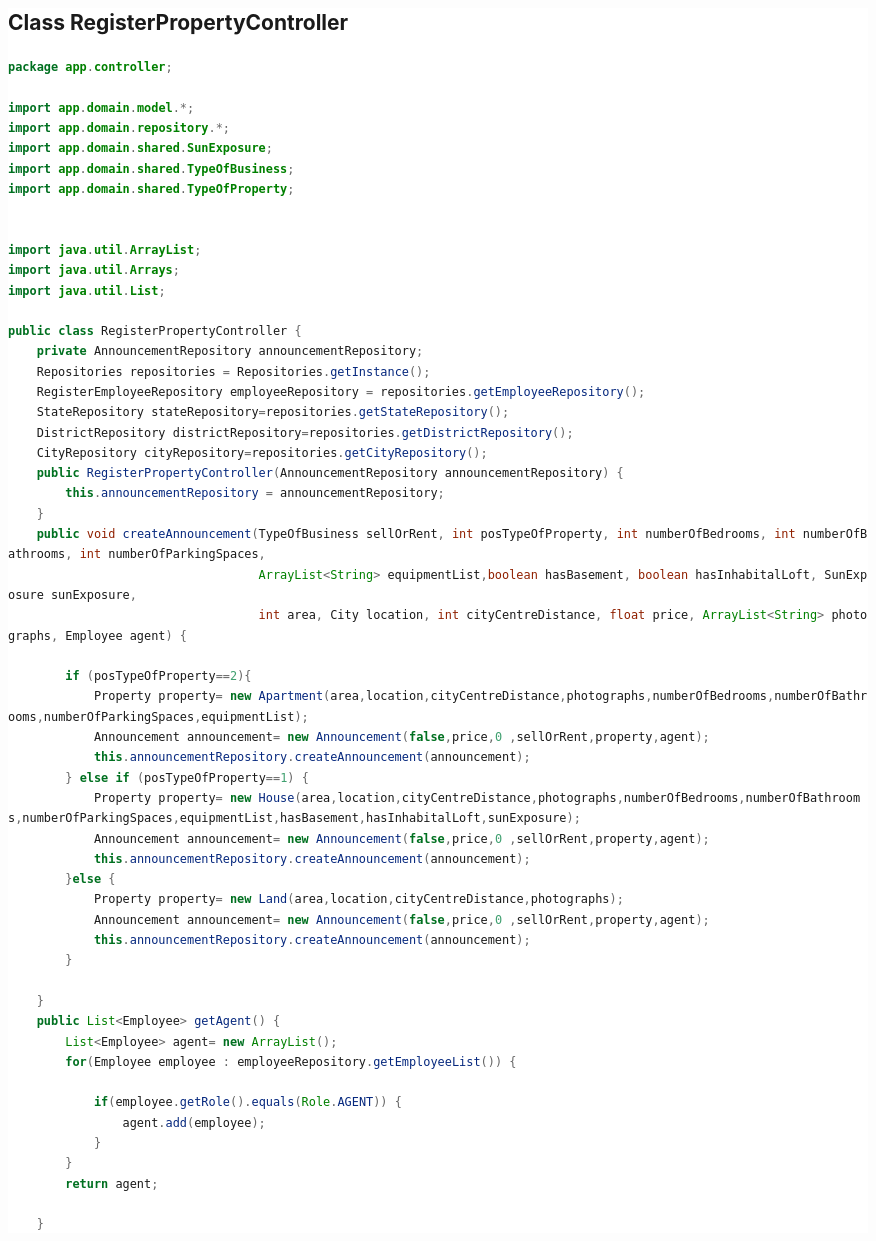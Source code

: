 ```java
```

## Class RegisterPropertyController

```java
package app.controller;

import app.domain.model.*;
import app.domain.repository.*;
import app.domain.shared.SunExposure;
import app.domain.shared.TypeOfBusiness;
import app.domain.shared.TypeOfProperty;


import java.util.ArrayList;
import java.util.Arrays;
import java.util.List;

public class RegisterPropertyController {
    private AnnouncementRepository announcementRepository;
    Repositories repositories = Repositories.getInstance();
    RegisterEmployeeRepository employeeRepository = repositories.getEmployeeRepository();
    StateRepository stateRepository=repositories.getStateRepository();
    DistrictRepository districtRepository=repositories.getDistrictRepository();
    CityRepository cityRepository=repositories.getCityRepository();
    public RegisterPropertyController(AnnouncementRepository announcementRepository) {
        this.announcementRepository = announcementRepository;
    }
    public void createAnnouncement(TypeOfBusiness sellOrRent, int posTypeOfProperty, int numberOfBedrooms, int numberOfBathrooms, int numberOfParkingSpaces,
                                   ArrayList<String> equipmentList,boolean hasBasement, boolean hasInhabitalLoft, SunExposure sunExposure,
                                   int area, City location, int cityCentreDistance, float price, ArrayList<String> photographs, Employee agent) {

        if (posTypeOfProperty==2){
            Property property= new Apartment(area,location,cityCentreDistance,photographs,numberOfBedrooms,numberOfBathrooms,numberOfParkingSpaces,equipmentList);
            Announcement announcement= new Announcement(false,price,0 ,sellOrRent,property,agent);
            this.announcementRepository.createAnnouncement(announcement);
        } else if (posTypeOfProperty==1) {
            Property property= new House(area,location,cityCentreDistance,photographs,numberOfBedrooms,numberOfBathrooms,numberOfParkingSpaces,equipmentList,hasBasement,hasInhabitalLoft,sunExposure);
            Announcement announcement= new Announcement(false,price,0 ,sellOrRent,property,agent);
            this.announcementRepository.createAnnouncement(announcement);
        }else {
            Property property= new Land(area,location,cityCentreDistance,photographs);
            Announcement announcement= new Announcement(false,price,0 ,sellOrRent,property,agent);
            this.announcementRepository.createAnnouncement(announcement);
        }

    }
    public List<Employee> getAgent() {
        List<Employee> agent= new ArrayList();
        for(Employee employee : employeeRepository.getEmployeeList()) {

            if(employee.getRole().equals(Role.AGENT)) {
                agent.add(employee);
            }
        }
        return agent;

    }
```